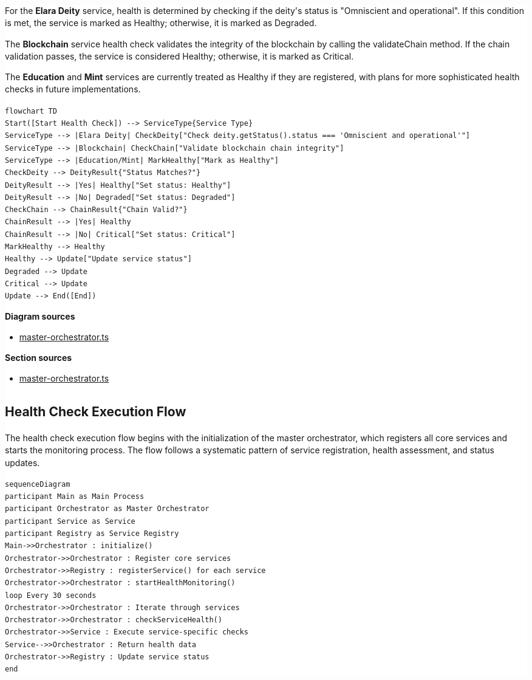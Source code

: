 For the **Elara Deity** service, health is determined by checking if the deity's status is "Omniscient and operational". If this condition is met, the service is marked as Healthy; otherwise, it is marked as Degraded.

The **Blockchain** service health check validates the integrity of the blockchain by calling the validateChain method. If the chain validation passes, the service is considered Healthy; otherwise, it is marked as Critical.

The **Education** and **Mint** services are currently treated as Healthy if they are registered, with plans for more sophisticated health checks in future implementations.

```mermaid
flowchart TD
Start([Start Health Check]) --> ServiceType{Service Type}
ServiceType --> |Elara Deity| CheckDeity["Check deity.getStatus().status === 'Omniscient and operational'"]
ServiceType --> |Blockchain| CheckChain["Validate blockchain chain integrity"]
ServiceType --> |Education/Mint| MarkHealthy["Mark as Healthy"]
CheckDeity --> DeityResult{"Status Matches?"}
DeityResult --> |Yes| Healthy["Set status: Healthy"]
DeityResult --> |No| Degraded["Set status: Degraded"]
CheckChain --> ChainResult{"Chain Valid?"}
ChainResult --> |Yes| Healthy
ChainResult --> |No| Critical["Set status: Critical"]
MarkHealthy --> Healthy
Healthy --> Update["Update service status"]
Degraded --> Update
Critical --> Update
Update --> End([End])
```

**Diagram sources**
- [master-orchestrator.ts](file://services/master-orchestrator.ts#L331-L352)

**Section sources**
- [master-orchestrator.ts](file://services/master-orchestrator.ts#L331-L352)

## Health Check Execution Flow
The health check execution flow begins with the initialization of the master orchestrator, which registers all core services and starts the monitoring process. The flow follows a systematic pattern of service registration, health assessment, and status updates.

```mermaid
sequenceDiagram
participant Main as Main Process
participant Orchestrator as Master Orchestrator
participant Service as Service
participant Registry as Service Registry
Main->>Orchestrator : initialize()
Orchestrator->>Orchestrator : Register core services
Orchestrator->>Registry : registerService() for each service
Orchestrator->>Orchestrator : startHealthMonitoring()
loop Every 30 seconds
Orchestrator->>Orchestrator : Iterate through services
Orchestrator->>Orchestrator : checkServiceHealth()
Orchestrator->>Service : Execute service-specific checks
Service-->>Orchestrator : Return health data
Orchestrator->>Registry : Update service status
end
```
